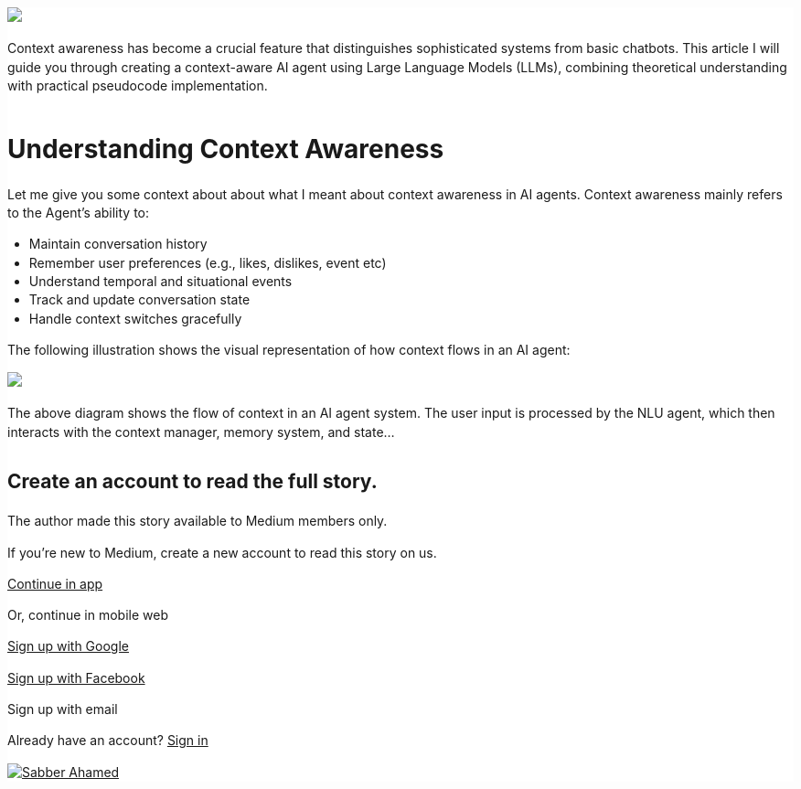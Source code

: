 ![](https://miro.medium.com/v2/resize:fit:700/1*WAHsRPpgJAAx2sJrY3MhXQ.png)

Context awareness has become a crucial feature that distinguishes sophisticated systems from basic chatbots. This article I will guide you through creating a context-aware AI agent using Large Language Models (LLMs), combining theoretical understanding with practical pseudocode implementation.

# Understanding Context Awareness

Let me give you some context about about what I meant about context awareness in AI agents. Context awareness mainly refers to the Agent’s ability to:

- Maintain conversation history
- Remember user preferences (e.g., likes, dislikes, event etc)
- Understand temporal and situational events
- Track and update conversation state
- Handle context switches gracefully

The following illustration shows the visual representation of how context flows in an AI agent:

![](https://miro.medium.com/v2/resize:fit:700/1*leDTzcxw9bFgG430SOKBfw.png)

The above diagram shows the flow of context in an AI agent system. The user input is processed by the NLU agent, which then interacts with the context manager, memory system, and state…

## Create an account to read the full story.

The author made this story available to Medium members only.

If you’re new to Medium, create a new account to read this story on us.

[Continue in app](https://rsci.app.link/?%24canonical_url=https%3A%2F%2Fmedium.com%2Fp%2F3c904622edd7&%7Efeature=LoOpenInAppButton&%7Echannel=ShowPostUnderUser&%7Estage=regwall&source=-----3c904622edd7---------------------post_regwall-----------)

Or, continue in mobile web

[Sign up with Google](//medium.com/m/connect/google?state=google-%7Chttps%3A%2F%2Fsabber.medium.com%2Fcontext-aware-ai-agent-memory-management-and-state-tracking-3c904622edd7%3Fsource%3D-----3c904622edd7---------------------post_regwall-----------%26skipOnboarding%3D1%7Cregister&source=-----3c904622edd7---------------------post_regwall-----------)

[Sign up with Facebook](//medium.com/m/connect/facebook?state=facebook-%7Chttps%3A%2F%2Fsabber.medium.com%2Fcontext-aware-ai-agent-memory-management-and-state-tracking-3c904622edd7%3Fsource%3D-----3c904622edd7---------------------post_regwall-----------%26skipOnboarding%3D1%7Cregister&source=-----3c904622edd7---------------------post_regwall-----------)

Sign up with email

Already have an account? [Sign in](https://medium.com/m/signin?operation=login&redirect=https%3A%2F%2Fsabber.medium.com%2Fcontext-aware-ai-agent-memory-management-and-state-tracking-3c904622edd7&source=-----3c904622edd7---------------------post_regwall-----------)

[![Sabber Ahamed](https://miro.medium.com/v2/resize:fill:96:96/1*DpaWcgOErLW2NlGSEMwLPw.jpeg)](/?source=post_page---post_author_info--3c904622edd7--------------------------------)
